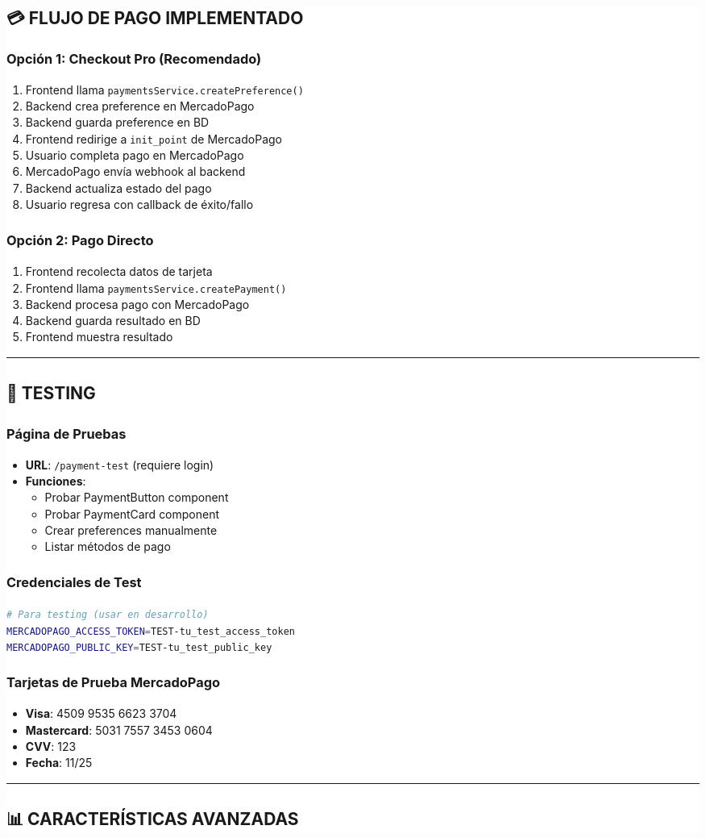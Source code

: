 
## 💳 **FLUJO DE PAGO IMPLEMENTADO**

### **Opción 1: Checkout Pro (Recomendado)**
1. Frontend llama `paymentsService.createPreference()`
2. Backend crea preference en MercadoPago
3. Backend guarda preference en BD
4. Frontend redirige a `init_point` de MercadoPago
5. Usuario completa pago en MercadoPago
6. MercadoPago envía webhook al backend
7. Backend actualiza estado del pago
8. Usuario regresa con callback de éxito/fallo

### **Opción 2: Pago Directo**
1. Frontend recolecta datos de tarjeta
2. Frontend llama `paymentsService.createPayment()`
3. Backend procesa pago con MercadoPago
4. Backend guarda resultado en BD
5. Frontend muestra resultado

---

## 🧪 **TESTING**

### **Página de Pruebas**
- **URL**: `/payment-test` (requiere login)
- **Funciones**:
  - Probar PaymentButton component
  - Probar PaymentCard component
  - Crear preferences manualmente
  - Listar métodos de pago

### **Credenciales de Test**
```bash
# Para testing (usar en desarrollo)
MERCADOPAGO_ACCESS_TOKEN=TEST-tu_test_access_token
MERCADOPAGO_PUBLIC_KEY=TEST-tu_test_public_key
```

### **Tarjetas de Prueba MercadoPago**
- **Visa**: 4509 9535 6623 3704
- **Mastercard**: 5031 7557 3453 0604
- **CVV**: 123
- **Fecha**: 11/25

---

## 📊 **CARACTERÍSTICAS AVANZADAS**
